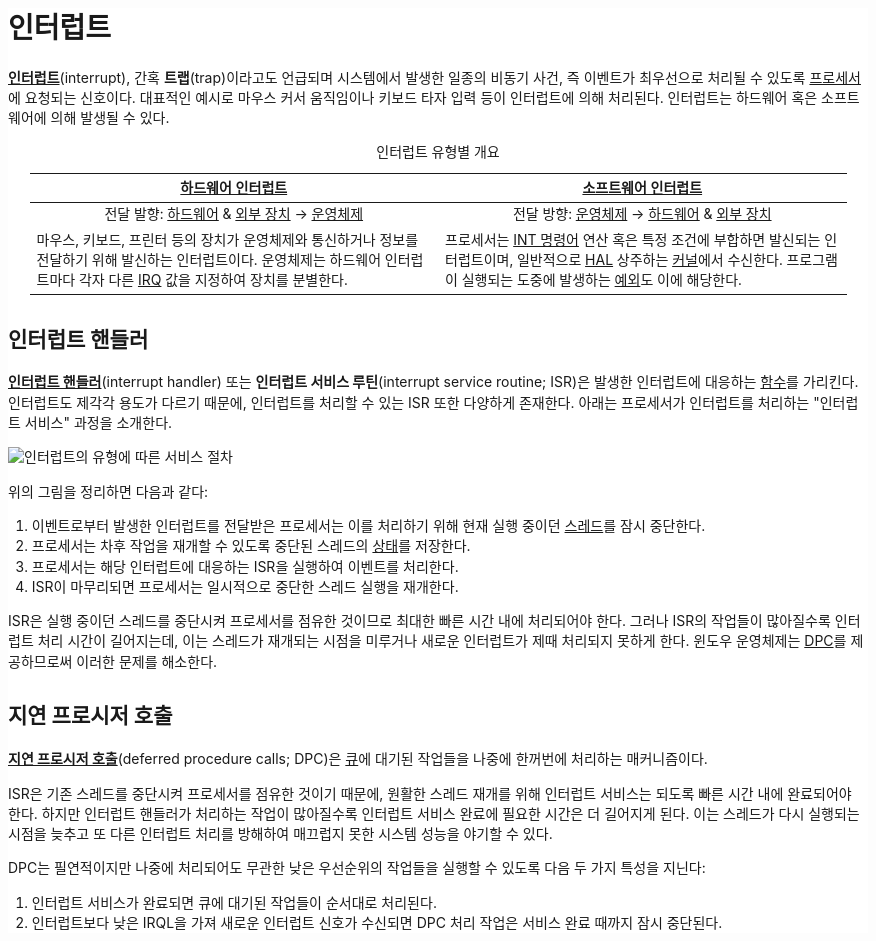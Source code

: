 # 인터럽트
**[인터럽트](https://ko.wikipedia.org/wiki/인터럽트)**(interrupt), 간혹 **트랩**(trap)이라고도 언급되며 시스템에서 발생한 일종의 비동기 사건, 즉 이벤트가 최우선으로 처리될 수 있도록 [프로세서](#프로세서)에 요청되는 신호이다. 대표적인 예시로 마우스 커서 움직임이나 키보드 타자 입력 등이 인터럽트에 의해 처리된다. 인터럽트는 하드웨어 혹은 소프트웨어에 의해 발생될 수 있다.

<table style="width: 95%; margin-left: auto; margin-right: auto;"><caption style="caption-side: top;">인터럽트 유형별 개요</caption><colgroup><col style="width: 50%;"/><col style="width: 50%;"/></colgroup><thead><tr><th style="text-align: center;"><a href="https://en.wikipedia.org/wiki/Interrupt#Hardware_interrupts">하드웨어 인터럽트</a></th><th style="text-align: center;"><a href="https://en.wikipedia.org/wiki/Interrupt#Software_interrupts">소프트웨어 인터럽트</a></th></tr></thead><tbody><tr style="text-align: center;"><td>전달 발향: <a href="https://ko.wikipedia.org/wiki/컴퓨터_하드웨어">하드웨어</a> & <a href="https://ko.wikipedia.org/wiki/주변기기">외부 장치</a> → <a href="https://ko.wikipedia.org/wiki/운영체제">운영체제</a></td><td>전달 방향: <a href="https://ko.wikipedia.org/wiki/운영체제">운영체제</a> → <a href="https://ko.wikipedia.org/wiki/컴퓨터_하드웨어">하드웨어</a> & <a href="https://ko.wikipedia.org/wiki/주변기기">외부 장치</a></td></tr><tr><td>마우스, 키보드, 프린터 등의 장치가 운영체제와 통신하거나 정보를 전달하기 위해 발신하는 인터럽트이다. 운영체제는 하드웨어 인터럽트마다 각자 다른 <a href="https://ko.wikipedia.org/wiki/인터럽트_요청">IRQ</a> 값을 지정하여 장치를 분별한다.</td><td>프로세서는 <a href="https://ko.wikipedia.org/wiki/INT_(x86_명령어)">INT 명령어</a> 연산 혹은 특정 조건에 부합하면 발신되는 인터럽트이며, 일반적으로 <a href="Kernel.md#하드웨어-추상-계층">HAL</a> 상주하는 <a href="Kernel.md">커널</a>에서 수신한다. 프로그램이 실행되는 도중에 발생하는 <a href="C.md#예외-처리">예외</a>도 이에 해당한다.</td></tr></tbody></table>

## 인터럽트 핸들러
**[인터럽트 핸들러](https://ko.wikipedia.org/wiki/인터럽트_핸들러)**(interrupt handler) 또는 **인터럽트 서비스 루틴**(interrupt service routine; ISR)은 발생한 인터럽트에 대응하는 [함수](C.md#함수)를 가리킨다. 인터럽트도 제각각 용도가 다르기 때문에, 인터럽트를 처리할 수 있는 ISR 또한 다양하게 존재한다. 아래는 프로세서가 인터럽트를 처리하는 "인터럽트 서비스" 과정을 소개한다.

![인터럽트의 유형에 따른 서비스 절차](https://upload.wikimedia.org/wikipedia/commons/c/cf/Interrupt_Process.PNG)

위의 그림을 정리하면 다음과 같다:

1. 이벤트로부터 발생한 인터럽트를 전달받은 프로세서는 이를 처리하기 위해 현재 실행 중이던 [스레드](Thread.md)를 잠시 중단한다.
1. 프로세서는 차후 작업을 재개할 수 있도록 중단된 스레드의 [상태](https://en.wikipedia.org/wiki/State_(computer_science))를 저장한다.
1. 프로세서는 해당 인터럽트에 대응하는 ISR을 실행하여 이벤트를 처리한다.
1. ISR이 마무리되면 프로세서는 일시적으로 중단한 스레드 실행을 재개한다.

ISR은 실행 중이던 스레드를 중단시켜 프로세서를 점유한 것이므로 최대한 빠른 시간 내에 처리되어야 한다. 그러나 ISR의 작업들이 많아질수록 인터럽트 처리 시간이 길어지는데, 이는 스레드가 재개되는 시점을 미루거나 새로운 인터럽트가 제때 처리되지 못하게 한다. 윈도우 운영체제는 [DPC](#지연-프로시저-호출)를 제공하므로써 이러한 문제를 해소한다.

## 지연 프로시저 호출
**[지연 프로시저 호출](https://learn.microsoft.com/en-us/windows-hardware/drivers/kernel/introduction-to-dpcs)**(deferred procedure calls; DPC)은 [큐](https://ko.wikipedia.org/wiki/큐_(자료_구조))에 대기된 작업들을 나중에 한꺼번에 처리하는 매커니즘이다.

ISR은 기존 스레드를 중단시켜 프로세서를 점유한 것이기 때문에, 원활한 스레드 재개를 위해 인터럽트 서비스는 되도록 빠른 시간 내에 완료되어야 한다. 하지만 인터럽트 핸들러가 처리하는 작업이 많아질수록 인터럽트 서비스 완료에 필요한 시간은 더 길어지게 된다. 이는 스레드가 다시 실행되는 시점을 늦추고 또 다른 인터럽트 처리를 방해하여 매끄럽지 못한 시스템 성능을 야기할 수 있다.

DPC는 필연적이지만 나중에 처리되어도 무관한 낮은 우선순위의 작업들을 실행할 수 있도록 다음 두 가지 특성을 지닌다:

1. 인터럽트 서비스가 완료되면 큐에 대기된 작업들이 순서대로 처리된다.
2. 인터럽트보다 낮은 IRQL을 가져 새로운 인터럽트 신호가 수신되면 DPC 처리 작업은 서비스 완료 때까지 잠시 중단된다.
